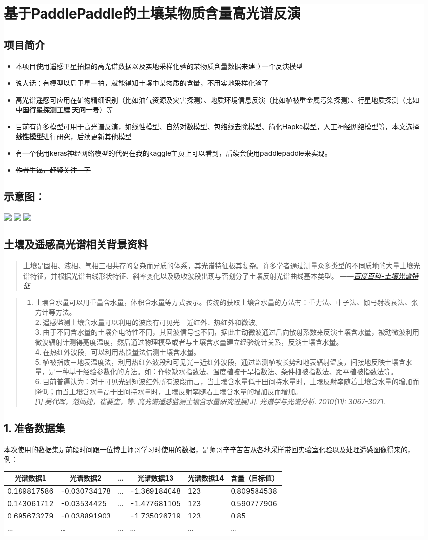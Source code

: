 # 基于PaddlePaddle的土壤某物质含量高光谱反演 


## 项目简介

+ 本项目使用遥感卫星拍摄的高光谱数据以及实地采样化验的某物质含量数据来建立一个反演模型

+ 说人话：有模型以后卫星一拍，就能得知土壤中某物质的含量，不用实地采样化验了

+ 高光谱遥感可应用在矿物精细识别（比如油气资源及灾害探测）、地质环境信息反演（比如植被重金属污染探测）、行星地质探测（比如**中国行星探测工程 天问一号**）等

+ 目前有许多模型可用于高光谱反演，如线性模型、自然对数模型、包络线去除模型、简化Hapke模型，人工神经网络模型等，本文选择**线性模型**进行研究，后续更新其他模型

+ 有一个使用keras神经网络模型的代码在我的kaggle主页上可以看到，后续会使用paddlepaddle来实现。

+ [~~作者牛逼，赶紧关注一下~~](https://aistudio.baidu.com/aistudio/personalcenter/thirdview/306432)

##  示意图：  

<div width="100%">
<img src="https://s1.ax1x.com/2020/08/09/aTUc5j.jpg" width="33%"></img>
<img src="https://s1.ax1x.com/2020/08/09/aTURGn.jpg" width="33%"></img>
<img src="https://s1.ax1x.com/2020/08/09/aTU2Ps.jpg" width="33%"></img>
</div>



## 土壤及遥感高光谱相关背景资料
> 土壤是固相、液相、气相三相共存的复杂而异质的体系，其光谱特征极其复杂。许多学者通过测量众多类型的不同质地的大量土壤光谱特征，并根据光谱曲线形状特征、斜率变化以及吸收波段出现与否划分了土壤反射光谱曲线基本类型。 ——[*百度百科-土壤光谱特征* ](https://baike.baidu.com/item/%E5%9C%9F%E5%A3%A4%E5%85%89%E8%B0%B1%E7%89%B9%E5%BE%81/22195372?fr=aladdin)

> 1. 土壤含水量可以用重量含水量，体积含水量等方式表示。传统的获取土壤含水量的方法有：重力法、中子法、伽马射线衰法、张力计等方法。<br>2. 遥感监测土壤含水量可以利用的波段有可见光－近红外、热红外和微波。<br>3. 由于不同含水量的土壤介电特性不同，其回波信号也不同，据此主动微波通过后向散射系数来反演土壤含水量，被动微波利用微波辐射计测得亮度温度，然后通过物理模型或者与土壤含水量建立经验统计关系，反演土壤含水量。<br>4. 在热红外波段，可以利用热惯量法估测土壤含水量。<br>5. 植被指数－地表温度法，利用热红外波段和可见光－近红外波段，通过监测植被长势和地表辐射温度，间接地反映土壤含水量，是一种基于经验参数化的方法。如：作物缺水指数法、温度植被干旱指数法、条件植被指数法、距平植被指数法等。<br>6. 目前普遍认为：对于可见光到短波红外所有波段而言，当土壤含水量低于田间持水量时，土壤反射率随着土壤含水量的增加而降低；而当土壤含水量高于田间持水量时，土壤反射率随着土壤含水量的增加反而增加。<br> *[1] 吴代晖，范闻捷，崔要奎，等. 高光谱遥感监测土壤含水量研究进展[J]. 光谱学与光谱分析. 2010(11): 3067-3071.* 



## 1. 准备数据集

本次使用的数据集是前段时间跟一位博士师哥学习时使用的数据，是师哥辛辛苦苦从各地采样带回实验室化验以及处理遥感图像得来的，例：

| 光谱数据1 | 光谱数据2 | ... | 光谱数据13 | 光谱数据14 |  含量（目标值）  |
| -------- | -------- | -------- | ------- | ------- | ------- |
| 0.189817586  | -0.030734178  | ...  | -1.369184048   | 123 | 0.809584538  |
| 0.143061712  | -0.03534425  | ...  | -1.477681105   | 123 | 0.590777906  |
| 0.695673279  | -0.038891903  | ...   | -1.735026719  | 123 | 0.85  |
| ...  |...  | ...   | ...  | ... | ...  |
